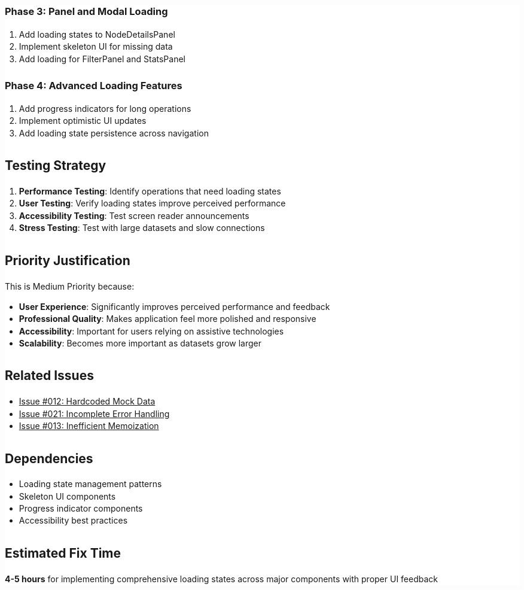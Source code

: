### Phase 3: Panel and Modal Loading
1. Add loading states to NodeDetailsPanel
2. Implement skeleton UI for missing data
3. Add loading for FilterPanel and StatsPanel

### Phase 4: Advanced Loading Features
1. Add progress indicators for long operations
2. Implement optimistic UI updates
3. Add loading state persistence across navigation

## Testing Strategy
1. **Performance Testing**: Identify operations that need loading states
2. **User Testing**: Verify loading states improve perceived performance
3. **Accessibility Testing**: Test screen reader announcements
4. **Stress Testing**: Test with large datasets and slow connections

## Priority Justification
This is Medium Priority because:
- **User Experience**: Significantly improves perceived performance and feedback
- **Professional Quality**: Makes application feel more polished and responsive  
- **Accessibility**: Important for users relying on assistive technologies
- **Scalability**: Becomes more important as datasets grow larger

## Related Issues
- [Issue #012: Hardcoded Mock Data](./012-hardcoded-mock-data.md)
- [Issue #021: Incomplete Error Handling](../low/021-incomplete-error-handling.md)
- [Issue #013: Inefficient Memoization](./013-inefficient-memoization.md)

## Dependencies
- Loading state management patterns
- Skeleton UI components
- Progress indicator components
- Accessibility best practices

## Estimated Fix Time
**4-5 hours** for implementing comprehensive loading states across major components with proper UI feedback